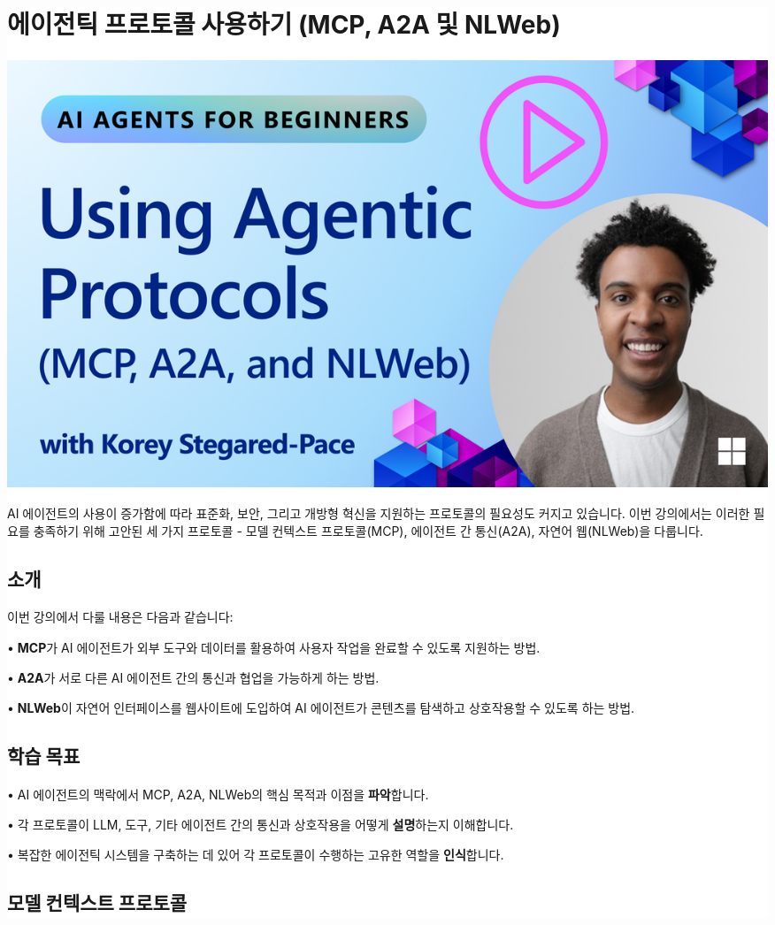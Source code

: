 
# 에이전틱 프로토콜 사용하기 (MCP, A2A 및 NLWeb)

[![에이전틱 프로토콜](../../../translated_images/lesson-11-thumbnail.b6c742949cf1ce2aa0255968d287b31c99b51dfa9c9beaede7c3fbed90e8fcfb.ko.png)](https://youtu.be/X-Dh9R3Opn8)

AI 에이전트의 사용이 증가함에 따라 표준화, 보안, 그리고 개방형 혁신을 지원하는 프로토콜의 필요성도 커지고 있습니다. 이번 강의에서는 이러한 필요를 충족하기 위해 고안된 세 가지 프로토콜 - 모델 컨텍스트 프로토콜(MCP), 에이전트 간 통신(A2A), 자연어 웹(NLWeb)을 다룹니다.

## 소개

이번 강의에서 다룰 내용은 다음과 같습니다:

• **MCP**가 AI 에이전트가 외부 도구와 데이터를 활용하여 사용자 작업을 완료할 수 있도록 지원하는 방법.

• **A2A**가 서로 다른 AI 에이전트 간의 통신과 협업을 가능하게 하는 방법.

• **NLWeb**이 자연어 인터페이스를 웹사이트에 도입하여 AI 에이전트가 콘텐츠를 탐색하고 상호작용할 수 있도록 하는 방법.

## 학습 목표

• AI 에이전트의 맥락에서 MCP, A2A, NLWeb의 핵심 목적과 이점을 **파악**합니다.

• 각 프로토콜이 LLM, 도구, 기타 에이전트 간의 통신과 상호작용을 어떻게 **설명**하는지 이해합니다.

• 복잡한 에이전틱 시스템을 구축하는 데 있어 각 프로토콜이 수행하는 고유한 역할을 **인식**합니다.

## 모델 컨텍스트 프로토콜
